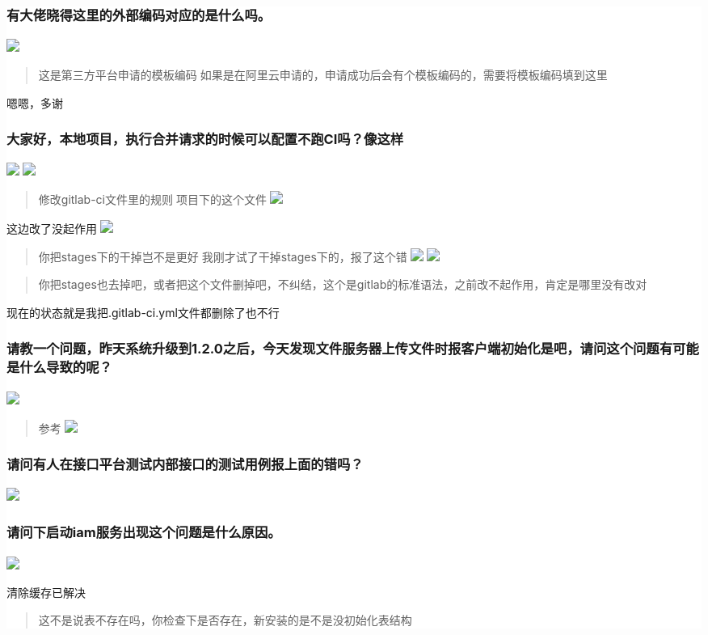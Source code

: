 


### 有大佬晓得这里的外部编码对应的是什么吗。
![](https://img2018.cnblogs.com/blog/1231979/202001/1231979-20200110230721306-1199637411.png)

> 这是第三方平台申请的模板编码
>如果是在阿里云申请的，申请成功后会有个模板编码的，需要将模板编码填到这里

嗯嗯，多谢



### 大家好，本地项目，执行合并请求的时候可以配置不跑CI吗？像这样
![](https://img2018.cnblogs.com/blog/1231979/202001/1231979-20200110222833601-1034930558.png)
![](https://img2018.cnblogs.com/blog/1231979/202001/1231979-20200110222850792-1350566222.png)

>修改gitlab-ci文件里的规则
>项目下的这个文件
![](https://img2018.cnblogs.com/blog/1231979/202001/1231979-20200110223019630-1093170248.png)

这边改了没起作用
![](https://img2018.cnblogs.com/blog/1231979/202001/1231979-20200110223029842-1248462426.png)

>你把stages下的干掉岂不是更好
我刚才试了干掉stages下的，报了这个错
![](https://img2018.cnblogs.com/blog/1231979/202001/1231979-20200110223147013-2027066966.png)
![](https://img2018.cnblogs.com/blog/1231979/202001/1231979-20200110223153017-1919677448.png)

>你把stages也去掉吧，或者把这个文件删掉吧，不纠结，这个是gitlab的标准语法，之前改不起作用，肯定是哪里没有改对

现在的状态就是我把.gitlab-ci.yml文件都删除了也不行



### 请教一个问题，昨天系统升级到1.2.0之后，今天发现文件服务器上传文件时报客户端初始化是吧，请问这个问题有可能是什么导致的呢？
![](https://img2018.cnblogs.com/blog/1231979/202001/1231979-20200110222304406-603186635.png)


>参考
![](https://img2018.cnblogs.com/blog/1231979/202001/1231979-20200110222503633-1112138981.png)



### 请问有人在接口平台测试内部接口的测试用例报上面的错吗？
![](https://img2018.cnblogs.com/blog/1231979/202001/1231979-20200110220133293-1453189825.png)



### 请问下启动iam服务出现这个问题是什么原因。
![](https://img2018.cnblogs.com/blog/1231979/202001/1231979-20200110222158469-907703820.png)

清除缓存已解决

>这不是说表不存在吗，你检查下是否存在，新安装的是不是没初始化表结构
